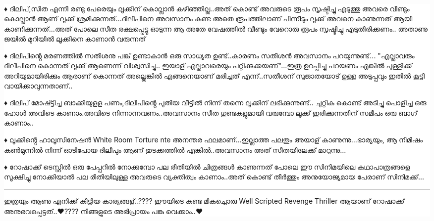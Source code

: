 ♦️ ദിലീപ്,സീത എന്നീ രണ്ടു പേരെയും ലൂക്കിന് കൊല്ലാൻ കഴിഞ്ഞില്ല..അത് കൊണ്ട് അവരുടെ രൂപം സൃഷ്ടിച്ചു എടുത്തു അവരെ വീണ്ടും കൊല്ലാൻ ആണ് ലൂക്ക് ശ്രമിക്കുന്നത്...ദിലീപിനെ അവസാനം കണ്ട അതെ രൂപത്തിലാണ് പിന്നീടും ലൂക്ക് അവനെ കാണുന്നത് ആയി കാണിക്കുന്നത്...അത് പോലെ സീത രക്ഷപ്പെട്ടു ഓടുന്ന ആ അതേ വേഷത്തിൽ വീണ്ടും വേറൊരു രൂപം സൃഷ്ടിച്ചു എടുതിരിക്കണം.. അതാണു ജയിൽ മുറിയിൽ ലൂക്കിനെ കാണാൻ വരുന്നത്

♦️ ദിലീപിൻ്റെ മരണത്തിൽ സതീശനു പങ്ക് ഉണ്ടാകാൻ ഒരു സാധ്യത ഉണ്ട്..കാരണം സതീശൻ അവസാനം പറയുന്നുണ്ട്... "എല്ലാവരും ദിലീപിനെ കൊന്നത് ലൂക്ക് ആണെന്ന് വിശ്വസിച്ചു.. ഇയാള് എല്ലാവരെയും പറ്റിക്കുക്കയണ്"...ഇത്ര ഉറപ്പിച്ചു പറയണം എങ്കിൽ പുള്ളിക്ക് അറിയുമായിരിക്കും ആരാണ് കൊന്നത് അല്ലെങ്കിൽ എങ്ങനെയാണ് മരിച്ചത് എന്ന്..സതീശന് സുജാതയോട് ഉള്ള അടുപ്പവും ഇതിൽ കൂട്ടി വായിക്കാവുന്നതാണ്..

♦️ ദിലീപ് മോഷ്ട്ടിച്ച ബാക്കിയുളള പണം,ദിലീപിൻ്റെ പുതിയ വീട്ടിൽ നിന്ന് തന്നെ ലൂക്കിന് ലഭിക്കുന്നുണ്ട്.. ചുറ്റിക കൊണ്ട് അടിച്ചു പൊളിച്ച ഒരു ഹോൾ അവിടെ കാണാം.അവിടെ നിന്നാന്നവണം..അവസാനം സീത ഗുണ്ടകളുമായി വരുമ്പോ ലൂക്ക് ഇരിക്കുന്നതിന് സമീപം ഒരു ബാഗ് കാണാം..

♦️ ലൂക്കിൻ്റെ ഹാലൂസിനേഷൻ White Room Torture nte അനന്തര ഫലമാണ്...ഇല്ലാത്ത പലതും അയാള് കാണുന്നു...ഭാര്യയും, ആ നിമിഷം കൺമുന്നിൽ നിന്ന് ഓടിപോയ ദിലീപും ആണ് തുടക്കത്തിൽ എങ്കിൽ..അവസാനം അത് സീതയിലേക്ക് മാറുന്നു...

♦️ റോഷാക്ക് ടെസ്റ്റിൽ ഒരു പേപ്പറിൽ നോക്കുമ്പോ പല രീതിയിൽ ചിത്രങ്ങൾ കാണുന്നത് പോലെ ഈ സിനിമയിലെ കഥാപാത്രങ്ങളെ സൂക്ഷിച്ചു നോക്കിയാൽ പല രീതിയിലുള്ള അവരുടെ വ്യക്തിത്വം കാണാം..അത് കൊണ്ട് തീർത്തും അനുയോജ്യമായ പേരാണ് സിനിമക്ക്...
_____________________________________
ഇത്രയും ആണു എനിക്ക് കിട്ടിയ കാര്യങ്ങള്..???? ഈയിടെ കണ്ട മികച്ചൊരു Well Scripted Revenge Thriller ആയാണ് റോഷാക്ക് അനുഭവപ്പെട്ടത്..❤️‍???? നിങ്ങളുടെ അഭിപ്രായം പങ്കു വെക്കാം..❤️

